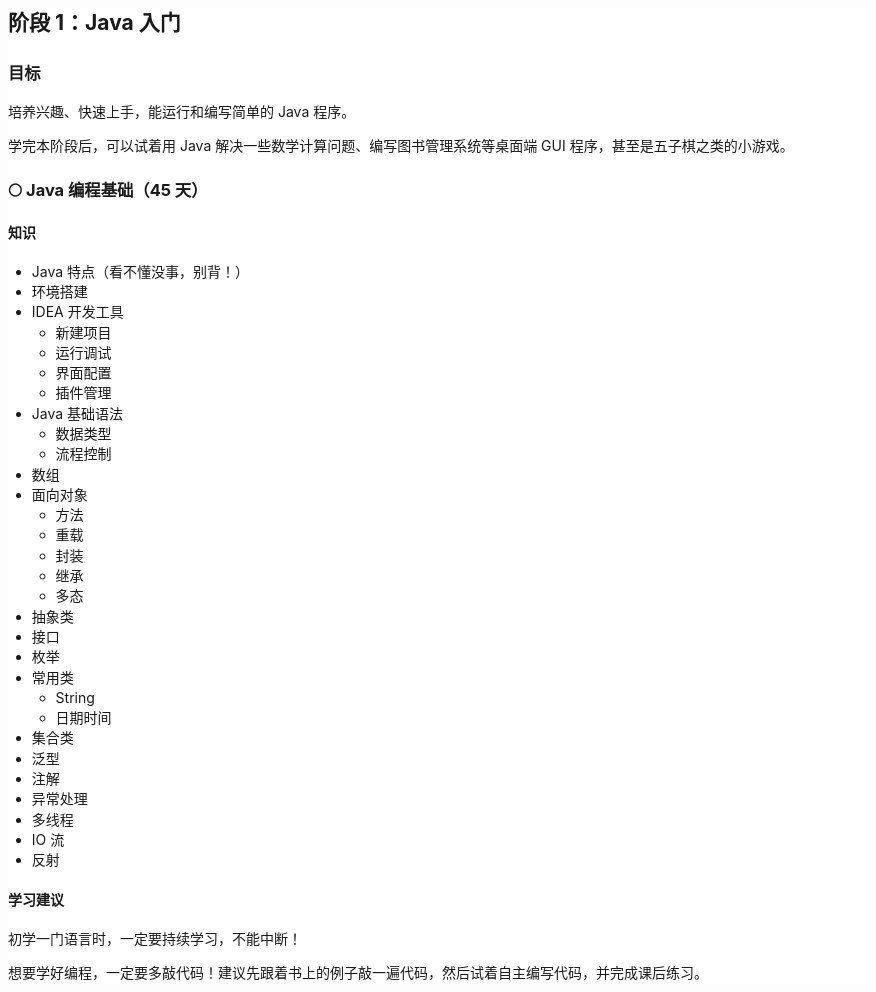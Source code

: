 

## 阶段 1：Java 入门

### 目标

培养兴趣、快速上手，能运行和编写简单的 Java 程序。

学完本阶段后，可以试着用 Java 解决一些数学计算问题、编写图书管理系统等桌面端 GUI 程序，甚至是五子棋之类的小游戏。



### 🌕 Java 编程基础（45 天）

#### 知识

- Java 特点（看不懂没事，别背！）
- 环境搭建
- IDEA 开发工具
    - 新建项目
    - 运行调试
    - 界面配置
    - 插件管理
- Java 基础语法
    - 数据类型
    - 流程控制
- 数组
- 面向对象
    - 方法
    - 重载
    - 封装
    - 继承
    - 多态
- 抽象类
- 接口
- 枚举
- 常用类
    - String
    - 日期时间
- 集合类
- 泛型
- 注解
- 异常处理
- 多线程
- IO 流
- 反射



#### 学习建议

初学一门语言时，一定要持续学习，不能中断！

想要学好编程，一定要多敲代码！建议先跟着书上的例子敲一遍代码，然后试着自主编写代码，并完成课后练习。
